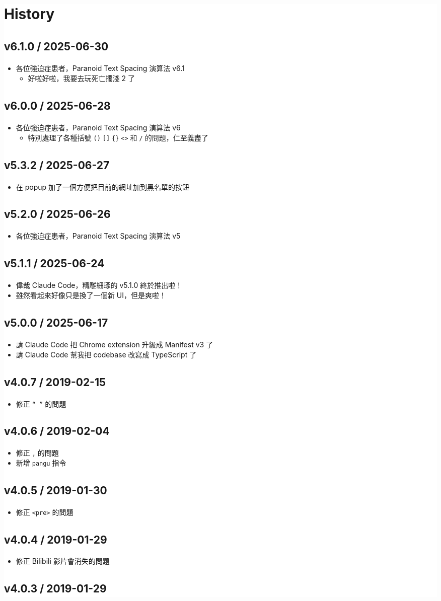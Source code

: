 # History

## v6.1.0 / 2025-06-30

- 各位強迫症患者，Paranoid Text Spacing 演算法 v6.1
  - 好啦好啦，我要去玩死亡擱淺 2 了

## v6.0.0 / 2025-06-28

- 各位強迫症患者，Paranoid Text Spacing 演算法 v6
  - 特別處理了各種括號 `()` `[]` `{}` `<>` 和 `/` 的問題，仁至義盡了

## v5.3.2 / 2025-06-27

- 在 popup 加了一個方便把目前的網址加到黑名單的按鈕

## v5.2.0 / 2025-06-26

- 各位強迫症患者，Paranoid Text Spacing 演算法 v5

## v5.1.1 / 2025-06-24

- 偉哉 Claude Code，精雕細琢的 v5.1.0 終於推出啦！
- 雖然看起來好像只是換了一個新 UI，但是爽啦！

## v5.0.0 / 2025-06-17

- 請 Claude Code 把 Chrome extension 升級成 Manifest v3 了
- 請 Claude Code 幫我把 codebase 改寫成 TypeScript 了

## v4.0.7 / 2019-02-15

- 修正 `“ ”` 的問題

## v4.0.6 / 2019-02-04

- 修正 `,` 的問題
- 新增 `pangu` 指令

## v4.0.5 / 2019-01-30

- 修正 `<pre>` 的問題

## v4.0.4 / 2019-01-29

- 修正 Bilibili 影片會消失的問題

## v4.0.3 / 2019-01-29

